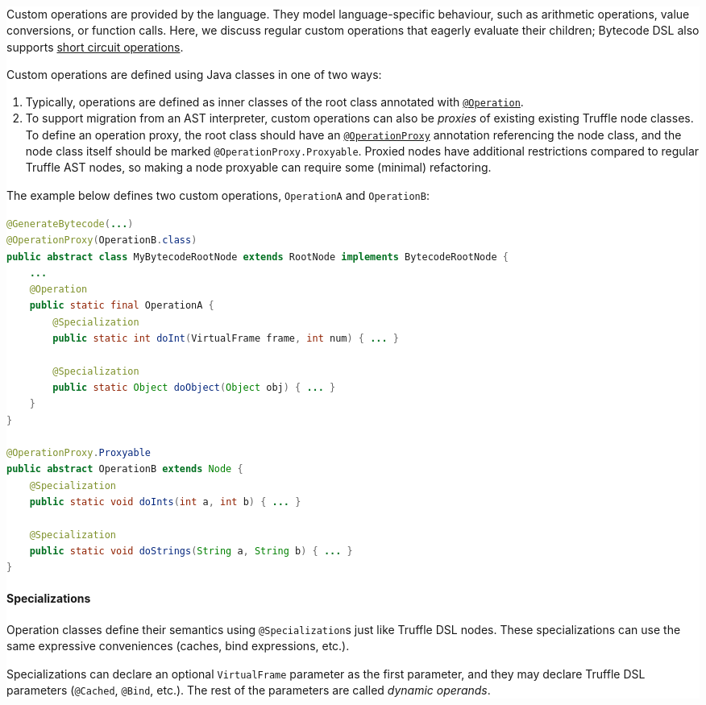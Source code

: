 Custom operations are provided by the language.
They model language-specific behaviour, such as arithmetic operations, value conversions, or function calls.
Here, we discuss regular custom operations that eagerly evaluate their
children; Bytecode DSL also supports [short circuit operations](ShortCircuitOperations.md).

Custom operations are defined using Java classes in one of two ways:

1. Typically, operations are defined as inner classes of the root class annotated with [`@Operation`](https://github.com/oracle/graal/blob/master/truffle/src/com.oracle.truffle.api.bytecode/src/com/oracle/truffle/api/bytecode/Operation.java).
2. To support migration from an AST interpreter, custom operations can also be *proxies* of existing existing Truffle node classes. To define an operation proxy, the root class should have an [`@OperationProxy`](https://github.com/oracle/graal/blob/master/truffle/src/com.oracle.truffle.api.bytecode/src/com/oracle/truffle/api/bytecode/OperationProxy.java) annotation referencing the node class, and the node class itself should be marked `@OperationProxy.Proxyable`. Proxied nodes have additional restrictions compared to regular Truffle AST nodes, so making a node proxyable can require some (minimal) refactoring.

The example below defines two custom operations, `OperationA` and `OperationB`:
```java
@GenerateBytecode(...)
@OperationProxy(OperationB.class)
public abstract class MyBytecodeRootNode extends RootNode implements BytecodeRootNode {
    ...
    @Operation
    public static final OperationA {
        @Specialization
        public static int doInt(VirtualFrame frame, int num) { ... }

        @Specialization
        public static Object doObject(Object obj) { ... }
    }
}

@OperationProxy.Proxyable
public abstract OperationB extends Node {
    @Specialization
    public static void doInts(int a, int b) { ... }

    @Specialization
    public static void doStrings(String a, String b) { ... }
}

```

#### Specializations

Operation classes define their semantics using `@Specialization`s just like Truffle DSL nodes.
These specializations can use the same expressive conveniences (caches, bind expressions, etc.).

Specializations can declare an optional `VirtualFrame` parameter as the first parameter, and they may declare Truffle DSL parameters (`@Cached`, `@Bind`, etc.).
The rest of the parameters are called _dynamic operands_.
